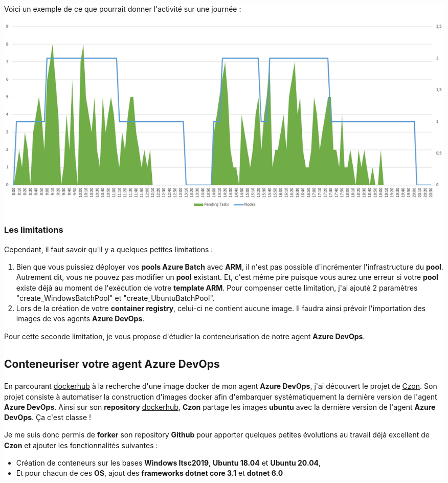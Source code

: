 Voici un exemple de ce que pourrait donner l'activité sur une journée :

![ScaleIn-ScaleOut](../../../img/tips.06.ScaleInOut-EphemeralAgents.png)

### Les limitations

Cependant, il faut savoir qu'il y a quelques petites limitations :

1. Bien que vous puissiez déployer vos **pools Azure Batch** avec **ARM**, il n'est pas possible d'incrémenter l'infrastructure du **pool**. Autrement dit, vous ne pouvez pas modifier un **pool** existant. Et, c'est même pire puisque vous aurez une erreur si votre **pool** existe déjà au moment de l'exécution de votre **template ARM**. Pour compenser cette limitation, j'ai ajouté 2 paramètres "create_WindowsBatchPool" et "create_UbuntuBatchPool".
2. Lors de la création de votre **container registry**, celui-ci ne contient aucune image. Il faudra ainsi prévoir l'importation des images de vos agents **Azure DevOps**. 

Pour cette seconde limitation, je vous propose d'étudier la conteneurisation de notre agent **Azure DevOps**. 

## Conteneuriser votre agent Azure DevOps

En parcourant [dockerhub](https://hub.docker.com/) à la recherche d'une image docker de mon agent **Azure DevOps**, j'ai découvert le projet de [Czon](https://github.com/codez-one/docker-azure-pipelines-agent).
Son projet consiste à automatiser la construction d'images docker afin d'embarquer systématiquement la dernière version de l'agent **Azure DevOps**. Ainsi sur son **repository** [dockerhub](https://hub.docker.com/r/czon/azdo-agent), **Czon** partage les images **ubuntu** avec la dernière version de l'agent **Azure DevOps**. Ça c'est classe !

Je me suis donc permis de **forker** son repository **Github** pour apporter quelques petites évolutions au travail déjà excellent de **Czon** et ajouter les fonctionnalités suivantes :

- Création de conteneurs sur les bases **Windows ltsc2019**, **Ubuntu 18.04** et **Ubuntu 20.04**,
- Et pour chacun de ces **OS**, ajout des **frameworks dotnet core 3.1** et **dotnet 6.0**
